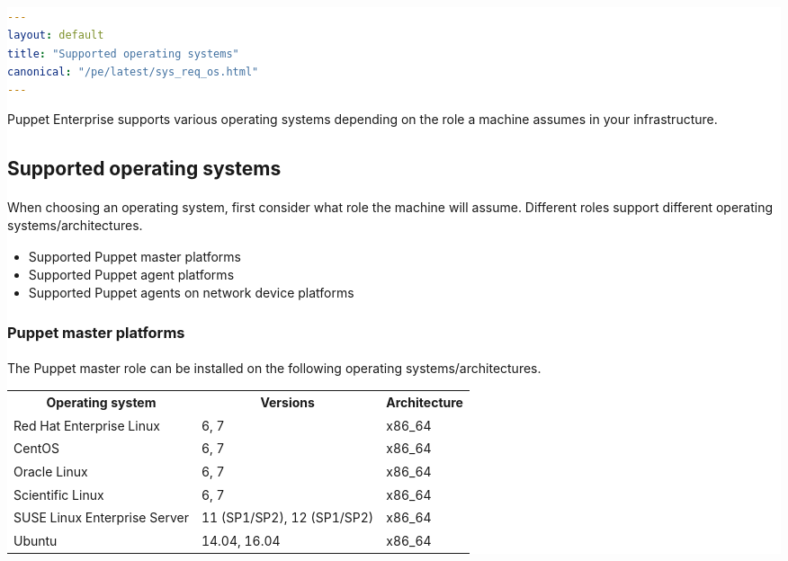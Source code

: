 ```yaml
---
layout: default
title: "Supported operating systems"
canonical: "/pe/latest/sys_req_os.html"
---
```


Puppet Enterprise supports various operating systems depending on the role a machine assumes in your infrastructure.

## Supported operating systems

When choosing an operating system, first consider what role the machine will assume. Different roles support different operating systems/architectures.

- Supported Puppet master platforms
- Supported Puppet agent platforms
- Supported Puppet agents on network device platforms

### Puppet master platforms

The Puppet master role can be installed on the following operating systems/architectures.

<table>
  <tr>
    <th>Operating system</th>
    <th>Versions</th>
    <th>Architecture</th>
  </tr>
  <tr>
    <td>Red Hat Enterprise Linux</td>
    <td>6, 7</td>
    <td>x86_64</td>
  </tr>
  <tr>
    <td>CentOS</td>
    <td>6, 7</td>
    <td>x86_64</td>
   </tr>
  <tr>
    <td>Oracle Linux</td>
    <td>6, 7</td>
    <td>x86_64</td>
   </tr>
  <tr>
    <td>Scientific Linux</td>
    <td>6, 7</td>
    <td>x86_64</td>
   </tr>
  <tr>
    <td>SUSE Linux Enterprise Server</td>
    <td>11 (SP1/SP2), 12 (SP1/SP2)</td>
    <td>x86_64</td>
   </tr>
   <tr>
    <td>Ubuntu</td>
    <td>14.04, 16.04</td>
    <td>x86_64</td>
   </tr>
</table>
